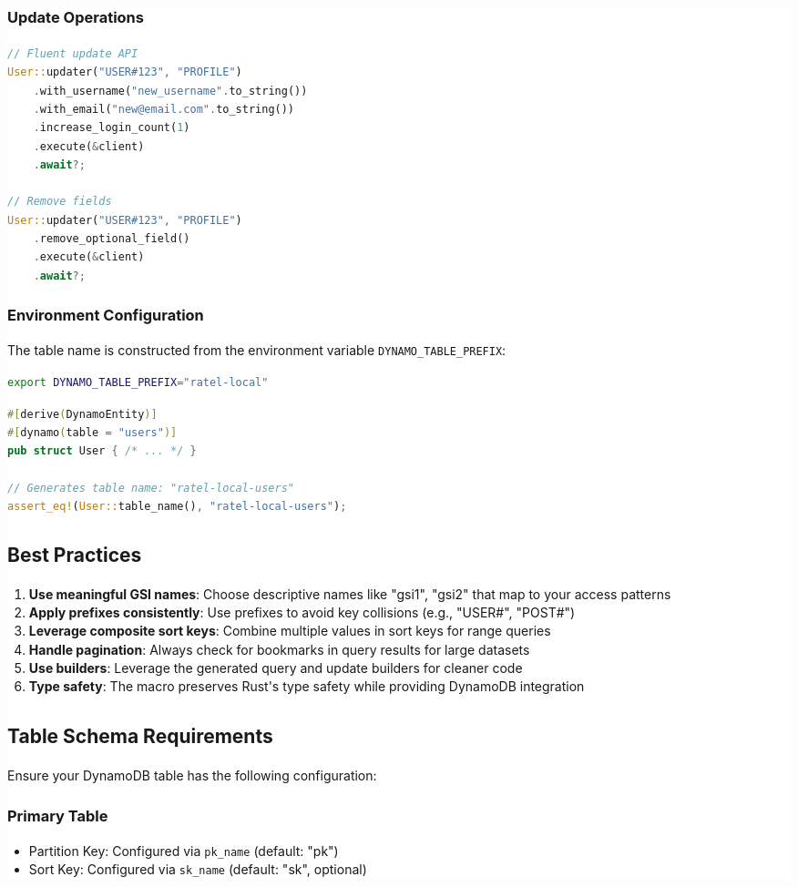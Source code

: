 ### Update Operations

```rust
// Fluent update API
User::updater("USER#123", "PROFILE")
    .with_username("new_username".to_string())
    .with_email("new@email.com".to_string())
    .increase_login_count(1)
    .execute(&client)
    .await?;

// Remove fields
User::updater("USER#123", "PROFILE")
    .remove_optional_field()
    .execute(&client)
    .await?;
```

### Environment Configuration

The table name is constructed from the environment variable `DYNAMO_TABLE_PREFIX`:

```bash
export DYNAMO_TABLE_PREFIX="ratel-local"
```

```rust
#[derive(DynamoEntity)]
#[dynamo(table = "users")]
pub struct User { /* ... */ }

// Generates table name: "ratel-local-users"
assert_eq!(User::table_name(), "ratel-local-users");
```

## Best Practices

1. **Use meaningful GSI names**: Choose descriptive names like "gsi1", "gsi2" that map to your access patterns
2. **Apply prefixes consistently**: Use prefixes to avoid key collisions (e.g., "USER#", "POST#")
3. **Leverage composite sort keys**: Combine multiple values in sort keys for range queries
4. **Handle pagination**: Always check for bookmarks in query results for large datasets
5. **Use builders**: Leverage the generated query and update builders for cleaner code
6. **Type safety**: The macro preserves Rust's type safety while providing DynamoDB integration

## Table Schema Requirements

Ensure your DynamoDB table has the following configuration:

### Primary Table
- Partition Key: Configured via `pk_name` (default: "pk")
- Sort Key: Configured via `sk_name` (default: "sk", optional)
